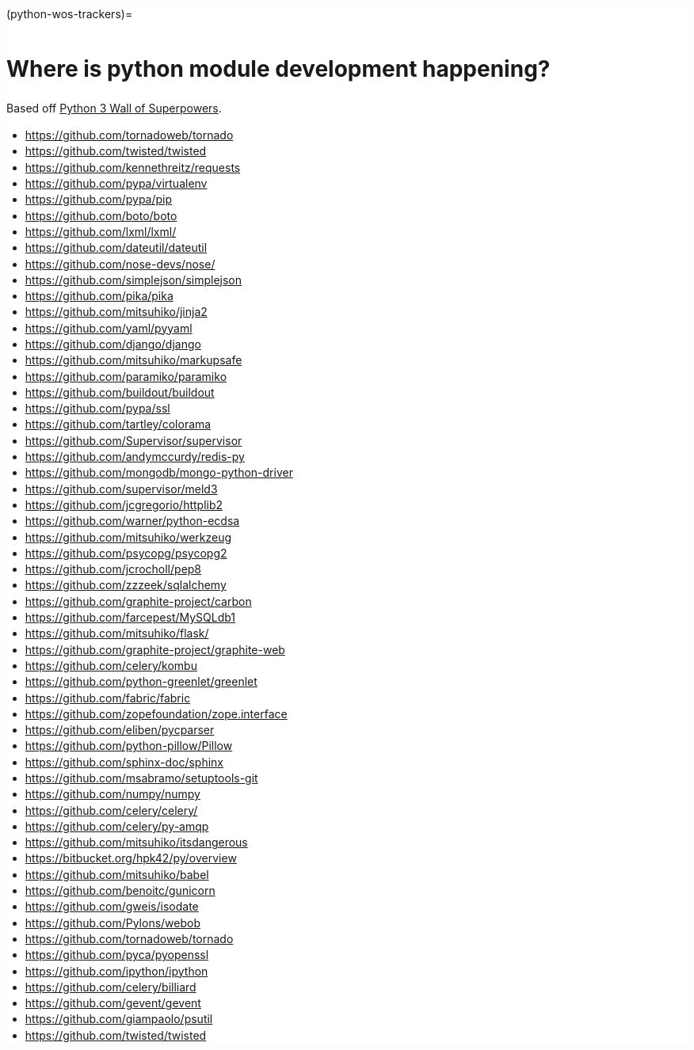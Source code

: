 (python-wos-trackers)=

# Where is python module development happening?

Based off [Python 3 Wall of Superpowers][python 3 wall of superpowers].

[python 3 wall of superpowers]: https://python3wos.appspot.com/

- <https://github.com/tornadoweb/tornado>
- <https://github.com/twisted/twisted>
- <https://github.com/kennethreitz/requests>
- <https://github.com/pypa/virtualenv>
- <https://github.com/pypa/pip>
- <https://github.com/boto/boto>
- <https://github.com/lxml/lxml/>
- <https://github.com/dateutil/dateutil>
- <https://github.com/nose-devs/nose/>
- <https://github.com/simplejson/simplejson>
- <https://github.com/pika/pika>
- <https://github.com/mitsuhiko/jinja2>
- <https://github.com/yaml/pyyaml>
- <https://github.com/django/django>
- <https://github.com/mitsuhiko/markupsafe>
- <https://github.com/paramiko/paramiko>
- <https://github.com/buildout/buildout>
- <https://github.com/pypa/ssl>
- <https://github.com/tartley/colorama>
- <https://github.com/Supervisor/supervisor>
- <https://github.com/andymccurdy/redis-py>
- <https://github.com/mongodb/mongo-python-driver>
- <https://github.com/supervisor/meld3>
- <https://github.com/jcgregorio/httplib2>
- <https://github.com/warner/python-ecdsa>
- <https://github.com/mitsuhiko/werkzeug>
- <https://github.com/psycopg/psycopg2>
- <https://github.com/jcrocholl/pep8>
- <https://github.com/zzzeek/sqlalchemy>
- <https://github.com/graphite-project/carbon>
- <https://github.com/farcepest/MySQLdb1>
- <https://github.com/mitsuhiko/flask/>
- <https://github.com/graphite-project/graphite-web>
- <https://github.com/celery/kombu>
- <https://github.com/python-greenlet/greenlet>
- <https://github.com/fabric/fabric>
- <https://github.com/zopefoundation/zope.interface>
- <https://github.com/eliben/pycparser>
- <https://github.com/python-pillow/Pillow>
- <https://github.com/sphinx-doc/sphinx>
- <https://github.com/msabramo/setuptools-git>
- <https://github.com/numpy/numpy>
- <https://github.com/celery/celery/>
- <https://github.com/celery/py-amqp>
- <https://github.com/mitsuhiko/itsdangerous>
- <https://bitbucket.org/hpk42/py/overview>
- <https://github.com/mitsuhiko/babel>
- <https://github.com/benoitc/gunicorn>
- <https://github.com/gweis/isodate>
- <https://github.com/Pylons/webob>
- <https://github.com/tornadoweb/tornado>
- <https://github.com/pyca/pyopenssl>
- <https://github.com/ipython/ipython>
- <https://github.com/celery/billiard>
- <https://github.com/gevent/gevent>
- <https://github.com/giampaolo/psutil>
- <https://github.com/twisted/twisted>

[^id5]: <https://github.com/waylan/Python-Markdown/pulls?q=is%3Apr+is%3Aclosed>
[^id7]: <http://www.sqlobject.org/community.html>
